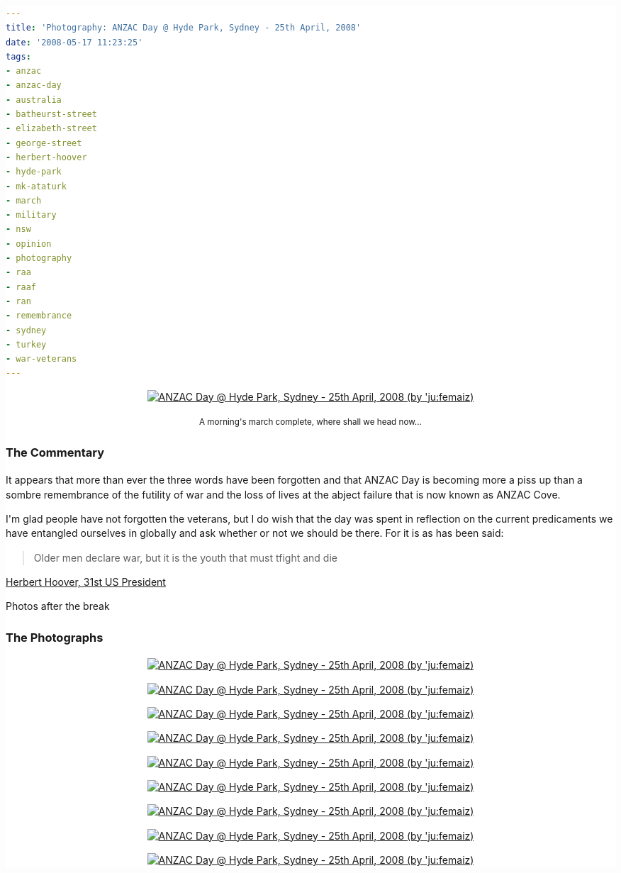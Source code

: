 ```yaml
---
title: 'Photography: ANZAC Day @ Hyde Park, Sydney - 25th April, 2008'
date: '2008-05-17 11:23:25'
tags:
- anzac
- anzac-day
- australia
- batheurst-street
- elizabeth-street
- george-street
- herbert-hoover
- hyde-park
- mk-ataturk
- march
- military
- nsw
- opinion
- photography
- raa
- raaf
- ran
- remembrance
- sydney
- turkey
- war-veterans
---
```


<p style="text-align: center;"><a href="http://www.flickr.com/photos/jufemaiz/2442427788/" title="ANZAC Day @ Hyde Park, Sydney - 25th April, 2008 (by 'ju:femaiz)"><img src="http://farm3.static.flickr.com/2118/2442427788_aa2e3fa17d.jpg" title="ANZAC Day @ Hyde Park, Sydney - 25th April, 2008 (by 'ju:femaiz)" alt="ANZAC Day @ Hyde Park, Sydney - 25th April, 2008 (by 'ju:femaiz)" width="333" height="500" /></a></p>
<p style="text-align: center;"><small>A morning's march complete, where shall we head now...</small></p>

<h3>The Commentary</h3>

It appears that more than ever the three words have been forgotten and that ANZAC Day is becoming more a piss up than a sombre remembrance of the futility of war and the loss of lives at the abject failure that is now known as ANZAC Cove.

I'm glad people have not forgotten the veterans, but I do wish that the day was spent in reflection on the current predicaments we have entangled ourselves in globally and ask whether or not we should be there. For it is as has been said:

<blockquote>Older men declare war, but it is the youth that must tfight and die</blockquote>
<a href="http://en.wikipedia.org/wiki/Herbert_Hoover">Herbert Hoover, 31st US President</a>

Photos after the break



<h3>The Photographs</h3>

<p style="text-align: center;"><a href="http://www.flickr.com/photos/jufemaiz/2442411948/" title="ANZAC Day @ Hyde Park, Sydney - 25th April, 2008 (by 'ju:femaiz)"><img src="http://farm3.static.flickr.com/2143/2442411948_3a5e3cddf1.jpg" title="ANZAC Day @ Hyde Park, Sydney - 25th April, 2008 (by 'ju:femaiz)" alt="ANZAC Day @ Hyde Park, Sydney - 25th April, 2008 (by 'ju:femaiz)" width="500" height="333" /></a></p>
<p style="text-align: center;"><a href="http://www.flickr.com/photos/jufemaiz/2441585199/" title="ANZAC Day @ Hyde Park, Sydney - 25th April, 2008 (by 'ju:femaiz)"><img src="http://farm4.static.flickr.com/3092/2441585199_68c5cb3454.jpg" title="ANZAC Day @ Hyde Park, Sydney - 25th April, 2008 (by 'ju:femaiz)" alt="ANZAC Day @ Hyde Park, Sydney - 25th April, 2008 (by 'ju:femaiz)" width="500" height="500" /></a></p>
<p style="text-align: center;"><a href="http://www.flickr.com/photos/jufemaiz/2441586039/" title="ANZAC Day @ Hyde Park, Sydney - 25th April, 2008 (by 'ju:femaiz)"><img src="http://farm3.static.flickr.com/2066/2441586039_27d36da0ca.jpg" title="ANZAC Day @ Hyde Park, Sydney - 25th April, 2008 (by 'ju:femaiz)" alt="ANZAC Day @ Hyde Park, Sydney - 25th April, 2008 (by 'ju:femaiz)" width="500" height="333" /></a></p>
<p style="text-align: center;"><a href="http://www.flickr.com/photos/jufemaiz/2442417452/" title="ANZAC Day @ Hyde Park, Sydney - 25th April, 2008 (by 'ju:femaiz)"><img src="http://farm4.static.flickr.com/3125/2442417452_16ba5fb8dd.jpg" title="ANZAC Day @ Hyde Park, Sydney - 25th April, 2008 (by 'ju:femaiz)" alt="ANZAC Day @ Hyde Park, Sydney - 25th April, 2008 (by 'ju:femaiz)" width="333" height="500" /></a></p>
<p style="text-align: center;"><a href="http://www.flickr.com/photos/jufemaiz/2442419912/" title="ANZAC Day @ Hyde Park, Sydney - 25th April, 2008 (by 'ju:femaiz)"><img src="http://farm3.static.flickr.com/2364/2442419912_7335052f3d.jpg" title="ANZAC Day @ Hyde Park, Sydney - 25th April, 2008 (by 'ju:femaiz)" alt="ANZAC Day @ Hyde Park, Sydney - 25th April, 2008 (by 'ju:femaiz)" width="333" height="500" /></a></p>
<p style="text-align: center;"><a href="http://www.flickr.com/photos/jufemaiz/2442420626/" title="ANZAC Day @ Hyde Park, Sydney - 25th April, 2008 (by 'ju:femaiz)"><img src="http://farm4.static.flickr.com/3214/2442420626_d17f7a7e16.jpg" title="ANZAC Day @ Hyde Park, Sydney - 25th April, 2008 (by 'ju:femaiz)" alt="ANZAC Day @ Hyde Park, Sydney - 25th April, 2008 (by 'ju:femaiz)" width="333" height="500" /></a></p>
<p style="text-align: center;"><a href="http://www.flickr.com/photos/jufemaiz/2441591623/" title="ANZAC Day @ Hyde Park, Sydney - 25th April, 2008 (by 'ju:femaiz)"><img src="http://farm3.static.flickr.com/2347/2441591623_6b873607e8.jpg" title="ANZAC Day @ Hyde Park, Sydney - 25th April, 2008 (by 'ju:femaiz)" alt="ANZAC Day @ Hyde Park, Sydney - 25th April, 2008 (by 'ju:femaiz)" width="333" height="500" /></a></p>
<p style="text-align: center;"><a href="http://www.flickr.com/photos/jufemaiz/2441592507/" title="ANZAC Day @ Hyde Park, Sydney - 25th April, 2008 (by 'ju:femaiz)"><img src="http://farm3.static.flickr.com/2402/2441592507_aed874cc6a.jpg" title="ANZAC Day @ Hyde Park, Sydney - 25th April, 2008 (by 'ju:femaiz)" alt="ANZAC Day @ Hyde Park, Sydney - 25th April, 2008 (by 'ju:femaiz)" width="333" height="500" /></a></p>
<p style="text-align: center;"><a href="http://www.flickr.com/photos/jufemaiz/2442423934/" title="ANZAC Day @ Hyde Park, Sydney - 25th April, 2008 (by 'ju:femaiz)"><img src="http://farm3.static.flickr.com/2027/2442423934_e60758e220.jpg" title="ANZAC Day @ Hyde Park, Sydney - 25th April, 2008 (by 'ju:femaiz)" alt="ANZAC Day @ Hyde Park, Sydney - 25th April, 2008 (by 'ju:femaiz)" width="500" height="352" /></a></p>